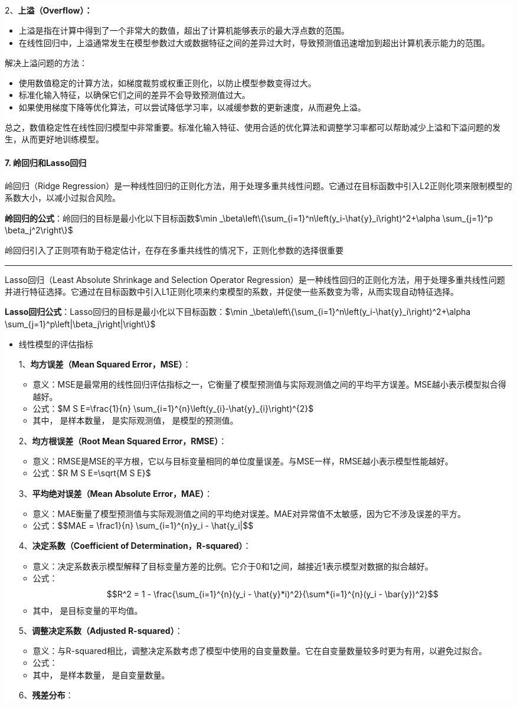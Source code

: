 2、**上溢（Overflow）：**

- 上溢是指在计算中得到了一个非常大的数值，超出了计算机能够表示的最大浮点数的范围。
- 在线性回归中，上溢通常发生在模型参数过大或数据特征之间的差异过大时，导致预测值迅速增加到超出计算机表示能力的范围。

解决上溢问题的方法：

- 使用数值稳定的计算方法，如梯度裁剪或权重正则化，以防止模型参数变得过大。
- 标准化输入特征，以确保它们之间的差异不会导致预测值过大。
- 如果使用梯度下降等优化算法，可以尝试降低学习率，以减缓参数的更新速度，从而避免上溢。

总之，数值稳定性在线性回归模型中非常重要。标准化输入特征、使用合适的优化算法和调整学习率都可以帮助减少上溢和下溢问题的发生，从而更好地训练模型。

#### 7. 岭回归和Lasso回归

岭回归（Ridge Regression）是一种线性回归的正则化方法，用于处理多重共线性问题。它通过在目标函数中引入L2正则化项来限制模型的系数大小，以减小过拟合风险。

**岭回归的公式**：岭回归的目标是最小化以下目标函数$\min _\beta\left\{\sum_{i=1}^n\left(y_i-\hat{y}_i\right)^2+\alpha \sum_{j=1}^p \beta_j^2\right\}$

岭回归引入了正则项有助于稳定估计，在存在多重共线性的情况下，正则化参数的选择很重要

-----

Lasso回归（Least Absolute Shrinkage and Selection Operator Regression）是一种线性回归的正则化方法，用于处理多重共线性问题并进行特征选择。它通过在目标函数中引入L1正则化项来约束模型的系数，并促使一些系数变为零，从而实现自动特征选择。

**Lasso回归公式**：Lasso回归的目标是最小化以下目标函数：$\min _\beta\left\{\sum_{i=1}^n\left(y_i-\hat{y}_i\right)^2+\alpha \sum_{j=1}^p\left|\beta_j\right|\right\}$

- 线性模型的评估指标

  1、**均方误差（Mean Squared Error，MSE）**：

  - 意义：MSE是最常用的线性回归评估指标之一，它衡量了模型预测值与实际观测值之间的平均平方误差。MSE越小表示模型拟合得越好。
  - 公式：$M S E=\frac{1}{n} \sum_{i=1}^{n}\left(y_{i}-\hat{y}_{i}\right)^{2}$
  - 其中， 是样本数量， 是实际观测值， 是模型的预测值。

  2、**均方根误差（Root Mean Squared Error，RMSE）**：

  - 意义：RMSE是MSE的平方根，它以与目标变量相同的单位度量误差。与MSE一样，RMSE越小表示模型性能越好。
  - 公式：$R M S E=\sqrt{M S E}$

  3、**平均绝对误差（Mean Absolute Error，MAE）**：

  - 意义：MAE衡量了模型预测值与实际观测值之间的平均绝对误差。MAE对异常值不太敏感，因为它不涉及误差的平方。
  - 公式：$$MAE = \frac1}{n} \sum_{i=1}^{n}y_i - \hat{y_i|$$

  4、**决定系数（Coefficient of Determination，R-squared）**：

  - 意义：决定系数表示模型解释了目标变量方差的比例。它介于0和1之间，越接近1表示模型对数据的拟合越好。
  - 公式：$$R^2 = 1 - \frac{\sum_{i=1}^{n}(y_i - \hat{y}*i)^2}{\sum*{i=1}^{n}(y_i - \bar{y})^2}$$
  - 其中， 是目标变量的平均值。

  5、**调整决定系数（Adjusted R-squared）**：

  - 意义：与R-squared相比，调整决定系数考虑了模型中使用的自变量数量。它在自变量数量较多时更为有用，以避免过拟合。
  - 公式：
  - 其中， 是样本数量， 是自变量数量。

  6、**残差分布**：

